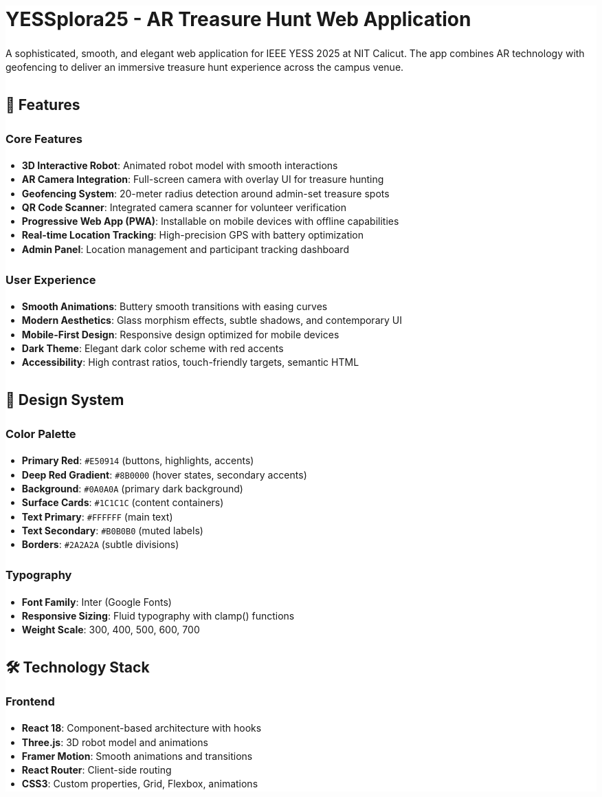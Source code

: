 # YESSplora25 - AR Treasure Hunt Web Application

A sophisticated, smooth, and elegant web application for IEEE YESS 2025 at NIT Calicut. The app combines AR technology with geofencing to deliver an immersive treasure hunt experience across the campus venue.

## 🚀 Features

### Core Features
- **3D Interactive Robot**: Animated robot model with smooth interactions
- **AR Camera Integration**: Full-screen camera with overlay UI for treasure hunting
- **Geofencing System**: 20-meter radius detection around admin-set treasure spots
- **QR Code Scanner**: Integrated camera scanner for volunteer verification
- **Progressive Web App (PWA)**: Installable on mobile devices with offline capabilities
- **Real-time Location Tracking**: High-precision GPS with battery optimization
- **Admin Panel**: Location management and participant tracking dashboard

### User Experience
- **Smooth Animations**: Buttery smooth transitions with easing curves
- **Modern Aesthetics**: Glass morphism effects, subtle shadows, and contemporary UI
- **Mobile-First Design**: Responsive design optimized for mobile devices
- **Dark Theme**: Elegant dark color scheme with red accents
- **Accessibility**: High contrast ratios, touch-friendly targets, semantic HTML

## 🎨 Design System

### Color Palette
- **Primary Red**: `#E50914` (buttons, highlights, accents)
- **Deep Red Gradient**: `#8B0000` (hover states, secondary accents)
- **Background**: `#0A0A0A` (primary dark background)
- **Surface Cards**: `#1C1C1C` (content containers)
- **Text Primary**: `#FFFFFF` (main text)
- **Text Secondary**: `#B0B0B0` (muted labels)
- **Borders**: `#2A2A2A` (subtle divisions)

### Typography
- **Font Family**: Inter (Google Fonts)
- **Responsive Sizing**: Fluid typography with clamp() functions
- **Weight Scale**: 300, 400, 500, 600, 700

## 🛠️ Technology Stack

### Frontend
- **React 18**: Component-based architecture with hooks
- **Three.js**: 3D robot model and animations
- **Framer Motion**: Smooth animations and transitions
- **React Router**: Client-side routing
- **CSS3**: Custom properties, Grid, Flexbox, animations
